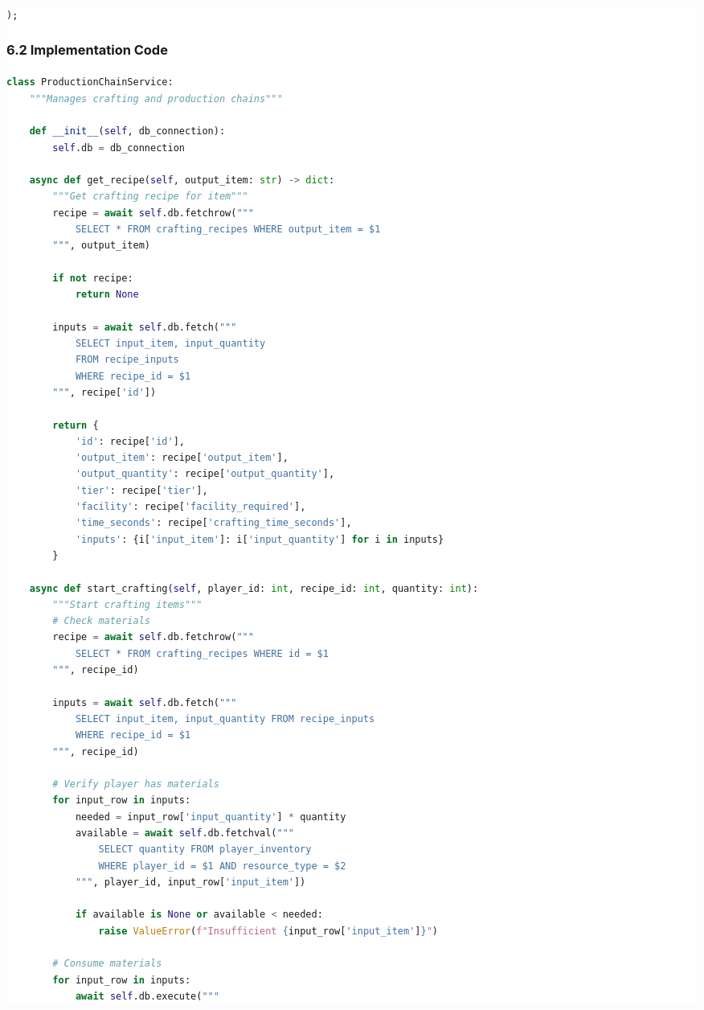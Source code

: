 ```sql
);
```

### 6.2 Implementation Code

```python
class ProductionChainService:
    """Manages crafting and production chains"""
    
    def __init__(self, db_connection):
        self.db = db_connection
    
    async def get_recipe(self, output_item: str) -> dict:
        """Get crafting recipe for item"""
        recipe = await self.db.fetchrow("""
            SELECT * FROM crafting_recipes WHERE output_item = $1
        """, output_item)
        
        if not recipe:
            return None
        
        inputs = await self.db.fetch("""
            SELECT input_item, input_quantity
            FROM recipe_inputs
            WHERE recipe_id = $1
        """, recipe['id'])
        
        return {
            'id': recipe['id'],
            'output_item': recipe['output_item'],
            'output_quantity': recipe['output_quantity'],
            'tier': recipe['tier'],
            'facility': recipe['facility_required'],
            'time_seconds': recipe['crafting_time_seconds'],
            'inputs': {i['input_item']: i['input_quantity'] for i in inputs}
        }
    
    async def start_crafting(self, player_id: int, recipe_id: int, quantity: int):
        """Start crafting items"""
        # Check materials
        recipe = await self.db.fetchrow("""
            SELECT * FROM crafting_recipes WHERE id = $1
        """, recipe_id)
        
        inputs = await self.db.fetch("""
            SELECT input_item, input_quantity FROM recipe_inputs
            WHERE recipe_id = $1
        """, recipe_id)
        
        # Verify player has materials
        for input_row in inputs:
            needed = input_row['input_quantity'] * quantity
            available = await self.db.fetchval("""
                SELECT quantity FROM player_inventory
                WHERE player_id = $1 AND resource_type = $2
            """, player_id, input_row['input_item'])
            
            if available is None or available < needed:
                raise ValueError(f"Insufficient {input_row['input_item']}")
        
        # Consume materials
        for input_row in inputs:
            await self.db.execute("""
```